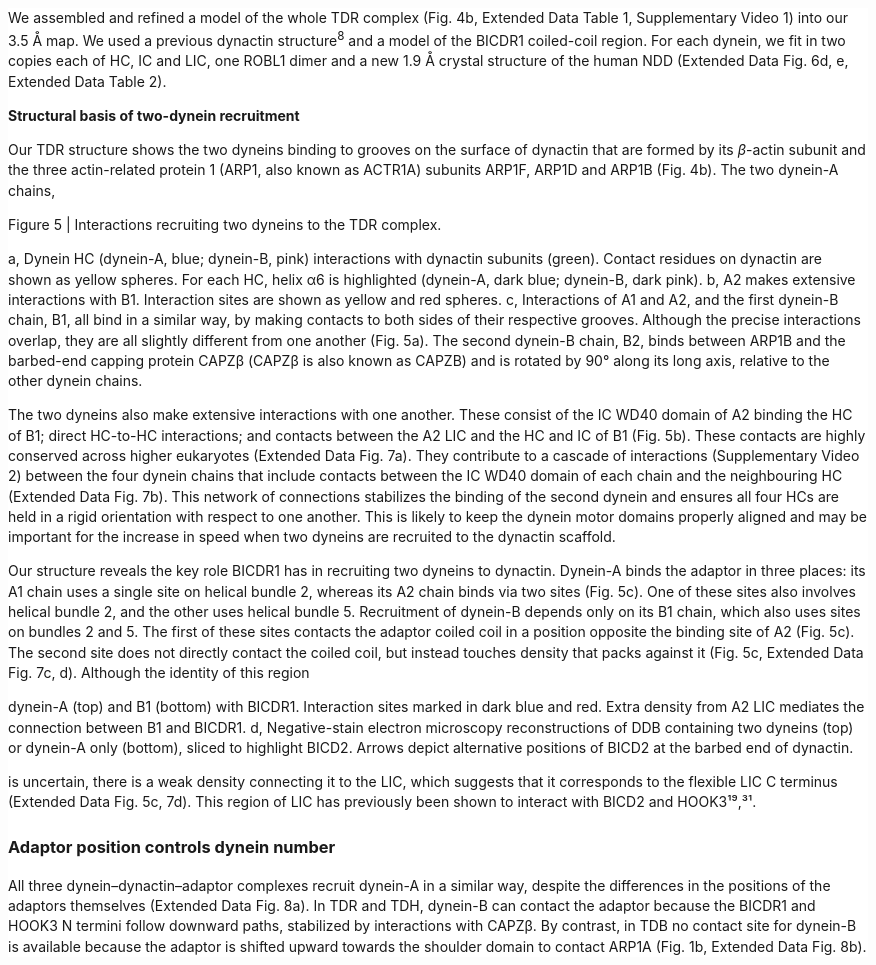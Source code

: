 We assembled and refined a model of the whole TDR complex (Fig. 4b, Extended Data Table 1, Supplementary Video 1) into our 3.5 Å map. We used a previous dynactin structure${}^{8}$ and a model of the BICDR1 coiled-coil region. For each dynein, we fit in two copies each of HC, IC and LIC, one ROBL1 dimer and a new 1.9 Å crystal structure of the human NDD (Extended Data Fig. 6d, e, Extended Data Table 2).

**Structural basis of two-dynein recruitment**

Our TDR structure shows the two dyneins binding to grooves on the surface of dynactin that are formed by its $\beta$-actin subunit and the three actin-related protein 1 (ARP1, also known as ACTR1A) subunits ARP1F, ARP1D and ARP1B (Fig. 4b). The two dynein-A chains,

Figure 5 | Interactions recruiting two dyneins to the TDR complex.

a, Dynein HC (dynein-A, blue; dynein-B, pink) interactions with dynactin subunits (green). Contact residues on dynactin are shown as yellow spheres. For each HC, helix α6 is highlighted (dynein-A, dark blue; dynein-B, dark pink). b, A2 makes extensive interactions with B1. Interaction sites are shown as yellow and red spheres. c, Interactions of A1 and A2, and the first dynein-B chain, B1, all bind in a similar way, by making contacts to both sides of their respective grooves. Although the precise interactions overlap, they are all slightly different from one another (Fig. 5a). The second dynein-B chain, B2, binds between ARP1B and the barbed-end capping protein CAPZβ (CAPZβ is also known as CAPZB) and is rotated by 90° along its long axis, relative to the other dynein chains.

The two dyneins also make extensive interactions with one another. These consist of the IC WD40 domain of A2 binding the HC of B1; direct HC-to-HC interactions; and contacts between the A2 LIC and the HC and IC of B1 (Fig. 5b). These contacts are highly conserved across higher eukaryotes (Extended Data Fig. 7a). They contribute to a cascade of interactions (Supplementary Video 2) between the four dynein chains that include contacts between the IC WD40 domain of each chain and the neighbouring HC (Extended Data Fig. 7b). This network of connections stabilizes the binding of the second dynein and ensures all four HCs are held in a rigid orientation with respect to one another. This is likely to keep the dynein motor domains properly aligned and may be important for the increase in speed when two dyneins are recruited to the dynactin scaffold.

Our structure reveals the key role BICDR1 has in recruiting two dyneins to dynactin. Dynein-A binds the adaptor in three places: its A1 chain uses a single site on helical bundle 2, whereas its A2 chain binds via two sites (Fig. 5c). One of these sites also involves helical bundle 2, and the other uses helical bundle 5. Recruitment of dynein-B depends only on its B1 chain, which also uses sites on bundles 2 and 5. The first of these sites contacts the adaptor coiled coil in a position opposite the binding site of A2 (Fig. 5c). The second site does not directly contact the coiled coil, but instead touches density that packs against it (Fig. 5c, Extended Data Fig. 7c, d). Although the identity of this region

dynein-A (top) and B1 (bottom) with BICDR1. Interaction sites marked in dark blue and red. Extra density from A2 LIC mediates the connection between B1 and BICDR1. d, Negative-stain electron microscopy reconstructions of DDB containing two dyneins (top) or dynein-A only (bottom), sliced to highlight BICD2. Arrows depict alternative positions of BICD2 at the barbed end of dynactin.

is uncertain, there is a weak density connecting it to the LIC, which suggests that it corresponds to the flexible LIC C terminus (Extended Data Fig. 5c, 7d). This region of LIC has previously been shown to interact with BICD2 and HOOK3¹⁹,³¹.

### Adaptor position controls dynein number

All three dynein–dynactin–adaptor complexes recruit dynein-A in a similar way, despite the differences in the positions of the adaptors themselves (Extended Data Fig. 8a). In TDR and TDH, dynein-B can contact the adaptor because the BICDR1 and HOOK3 N termini follow downward paths, stabilized by interactions with CAPZβ. By contrast, in TDB no contact site for dynein-B is available because the adaptor is shifted upward towards the shoulder domain to contact ARP1A (Fig. 1b, Extended Data Fig. 8b).
